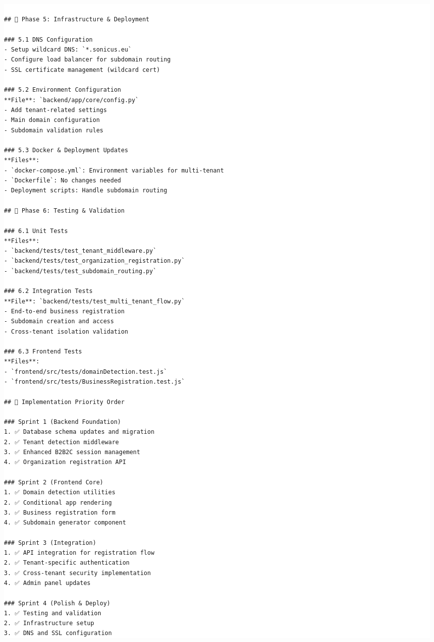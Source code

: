 ```

## 🚀 Phase 5: Infrastructure & Deployment

### 5.1 DNS Configuration
- Setup wildcard DNS: `*.sonicus.eu`
- Configure load balancer for subdomain routing
- SSL certificate management (wildcard cert)

### 5.2 Environment Configuration
**File**: `backend/app/core/config.py`
- Add tenant-related settings
- Main domain configuration
- Subdomain validation rules

### 5.3 Docker & Deployment Updates
**Files**: 
- `docker-compose.yml`: Environment variables for multi-tenant
- `Dockerfile`: No changes needed
- Deployment scripts: Handle subdomain routing

## 📝 Phase 6: Testing & Validation

### 6.1 Unit Tests
**Files**:
- `backend/tests/test_tenant_middleware.py`
- `backend/tests/test_organization_registration.py`
- `backend/tests/test_subdomain_routing.py`

### 6.2 Integration Tests
**File**: `backend/tests/test_multi_tenant_flow.py`
- End-to-end business registration
- Subdomain creation and access
- Cross-tenant isolation validation

### 6.3 Frontend Tests
**Files**:
- `frontend/src/tests/domainDetection.test.js`
- `frontend/src/tests/BusinessRegistration.test.js`

## 🎯 Implementation Priority Order

### Sprint 1 (Backend Foundation)
1. ✅ Database schema updates and migration
2. ✅ Tenant detection middleware
3. ✅ Enhanced B2B2C session management
4. ✅ Organization registration API

### Sprint 2 (Frontend Core)
1. ✅ Domain detection utilities
2. ✅ Conditional app rendering
3. ✅ Business registration form
4. ✅ Subdomain generator component

### Sprint 3 (Integration)
1. ✅ API integration for registration flow
2. ✅ Tenant-specific authentication
3. ✅ Cross-tenant security implementation
4. ✅ Admin panel updates

### Sprint 4 (Polish & Deploy)
1. ✅ Testing and validation
2. ✅ Infrastructure setup
3. ✅ DNS and SSL configuration
```